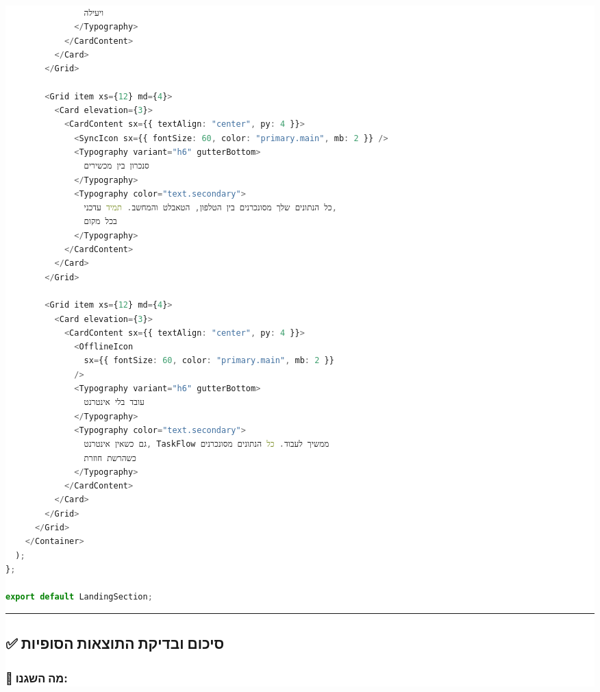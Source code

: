 ```typescript name=src/components/LandingSection.tsx
                ויעילה
              </Typography>
            </CardContent>
          </Card>
        </Grid>

        <Grid item xs={12} md={4}>
          <Card elevation={3}>
            <CardContent sx={{ textAlign: "center", py: 4 }}>
              <SyncIcon sx={{ fontSize: 60, color: "primary.main", mb: 2 }} />
              <Typography variant="h6" gutterBottom>
                סנכרון בין מכשירים
              </Typography>
              <Typography color="text.secondary">
                כל הנתונים שלך מסונכרנים בין הטלפון, הטאבלט והמחשב. תמיד עדכני,
                בכל מקום
              </Typography>
            </CardContent>
          </Card>
        </Grid>

        <Grid item xs={12} md={4}>
          <Card elevation={3}>
            <CardContent sx={{ textAlign: "center", py: 4 }}>
              <OfflineIcon
                sx={{ fontSize: 60, color: "primary.main", mb: 2 }}
              />
              <Typography variant="h6" gutterBottom>
                עובד בלי אינטרנט
              </Typography>
              <Typography color="text.secondary">
                גם כשאין אינטרנט, TaskFlow ממשיך לעבוד. כל הנתונים מסונכרנים
                כשהרשת חוזרת
              </Typography>
            </CardContent>
          </Card>
        </Grid>
      </Grid>
    </Container>
  );
};

export default LandingSection;
```

---

## ✅ **סיכום ובדיקת התוצאות הסופיות**

### **🎯 מה השגנו:**
